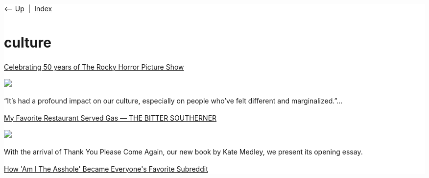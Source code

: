 <div class="nav">

⟵ [Up](index.html)  \|  [Index](index.html)

</div>

# culture

<div class="cards">

<div class="card">

<div class="card-title">

[Celebrating 50 years of The Rocky Horror Picture
Show](https://arstechnica.com/culture/2025/08/celebrating-50-years-of-the-rocky-horror-picture-show/)

</div>

<div class="card-image">

[![](https://cdn.arstechnica.net/wp-content/uploads/2025/08/horrorTOP-1152x648-1754745307.jpg)](https://arstechnica.com/culture/2025/08/celebrating-50-years-of-the-rocky-horror-picture-show/)

</div>

“It’s had a profound impact on our culture, especially on people who’ve
felt different and marginalized.”…

</div>

<div class="card">

<div class="card-title">

[My Favorite Restaurant Served Gas — THE BITTER
SOUTHERNER](https://bittersoutherner.com/feature/2023/my-favorite-restaurant-served-gas-kate-medley-kiese-laymon-gas-station-food?src=longreads)

</div>

<div class="card-image">

[![](http://static1.squarespace.com/static/51bf0e35e4b010d205f86840/t/651327b1af6e546d44446d43/1695754166574/20230607_CoopersCountryStore_117173.jpg?format=1500w)](https://bittersoutherner.com/feature/2023/my-favorite-restaurant-served-gas-kate-medley-kiese-laymon-gas-station-food?src=longreads)

</div>

With the arrival of Thank You Please Come Again, our new book by Kate
Medley, we present its opening essay.

</div>

<div class="card">

<div class="card-title">

[How 'Am I The Asshole' Became Everyone's Favorite
Subreddit](https://www.dailydot.com/unclick/am-i-the-asshole-aita-reddit-history/)
